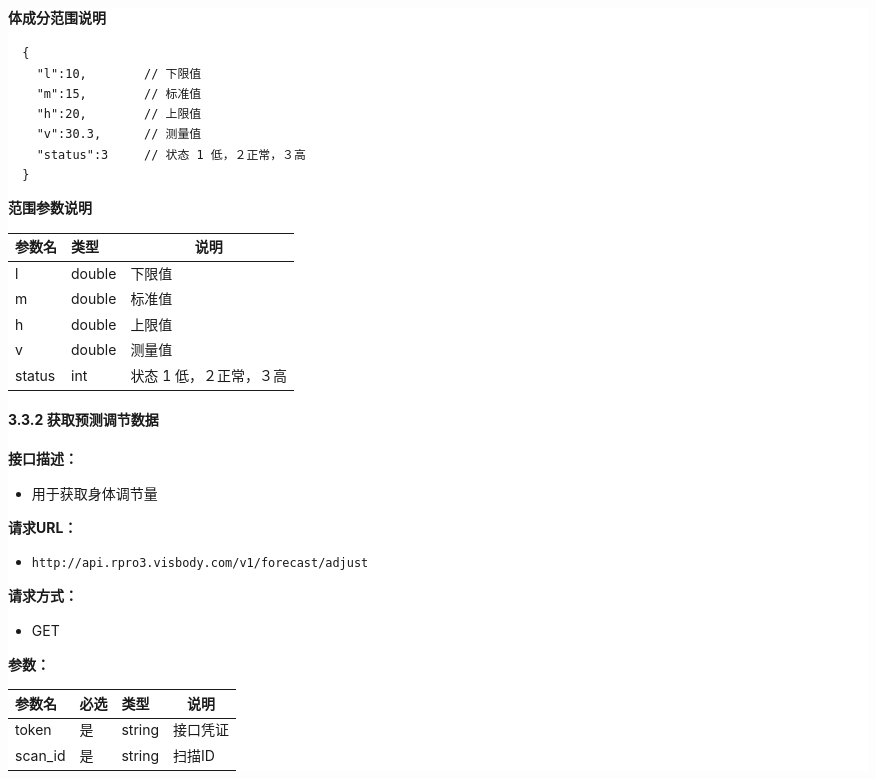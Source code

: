 


**体成分范围说明**



```plain
  {
	"l":10,        // 下限值
	"m":15,        // 标准值
	"h":20,        // 上限值
	"v":30.3,      // 测量值
	"status":3     // 状态 1 低，２正常，３高
  }
```



**范围参数说明**

| 参数名 | 类型 | 说明 |
| :--- | :--- | --- |
| l | double | 下限值 |
| m | double | 标准值 |
| h | double | 上限值 |
| v | double | 测量值 |
| status | int | 状态 1 低，２正常，３高 |


#### 3.3.2 获取预测调节数据


**接口描述：**



+ 用于获取身体调节量



**请求URL：**



+ `http://api.rpro3.visbody.com/v1/forecast/adjust`



**请求方式：**



+ GET



**参数：**

| 参数名 | 必选 | 类型 | 说明 |
| :--- | :--- | :--- | --- |
| token | 是 | string | 接口凭证 |
| scan_id | 是 | string | 扫描ID |
